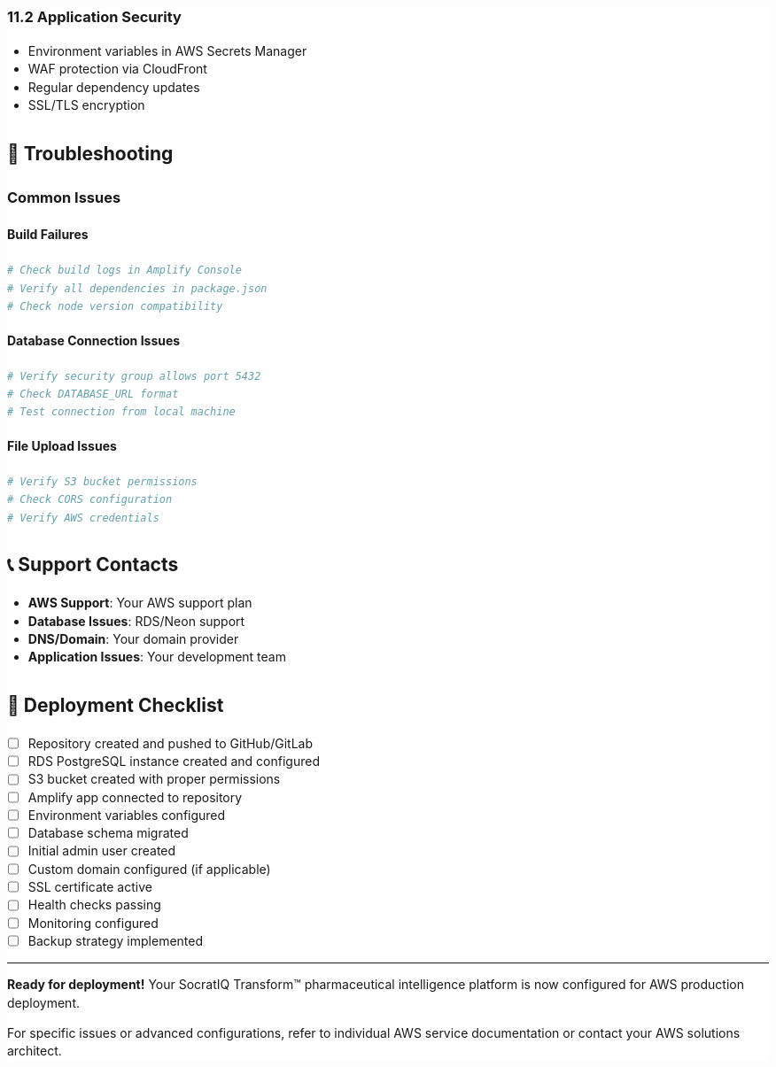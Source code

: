 ### 11.2 Application Security
- Environment variables in AWS Secrets Manager
- WAF protection via CloudFront
- Regular dependency updates
- SSL/TLS encryption

## 🚨 Troubleshooting

### Common Issues

#### Build Failures
```bash
# Check build logs in Amplify Console
# Verify all dependencies in package.json
# Check node version compatibility
```

#### Database Connection Issues
```bash
# Verify security group allows port 5432
# Check DATABASE_URL format
# Test connection from local machine
```

#### File Upload Issues
```bash
# Verify S3 bucket permissions
# Check CORS configuration
# Verify AWS credentials
```

## 📞 Support Contacts

- **AWS Support**: Your AWS support plan
- **Database Issues**: RDS/Neon support
- **DNS/Domain**: Your domain provider
- **Application Issues**: Your development team

## 📝 Deployment Checklist

- [ ] Repository created and pushed to GitHub/GitLab
- [ ] RDS PostgreSQL instance created and configured
- [ ] S3 bucket created with proper permissions
- [ ] Amplify app connected to repository
- [ ] Environment variables configured
- [ ] Database schema migrated
- [ ] Initial admin user created
- [ ] Custom domain configured (if applicable)
- [ ] SSL certificate active
- [ ] Health checks passing
- [ ] Monitoring configured
- [ ] Backup strategy implemented

---

**Ready for deployment!** Your SocratIQ Transform™ pharmaceutical intelligence platform is now configured for AWS production deployment.

For specific issues or advanced configurations, refer to individual AWS service documentation or contact your AWS solutions architect.